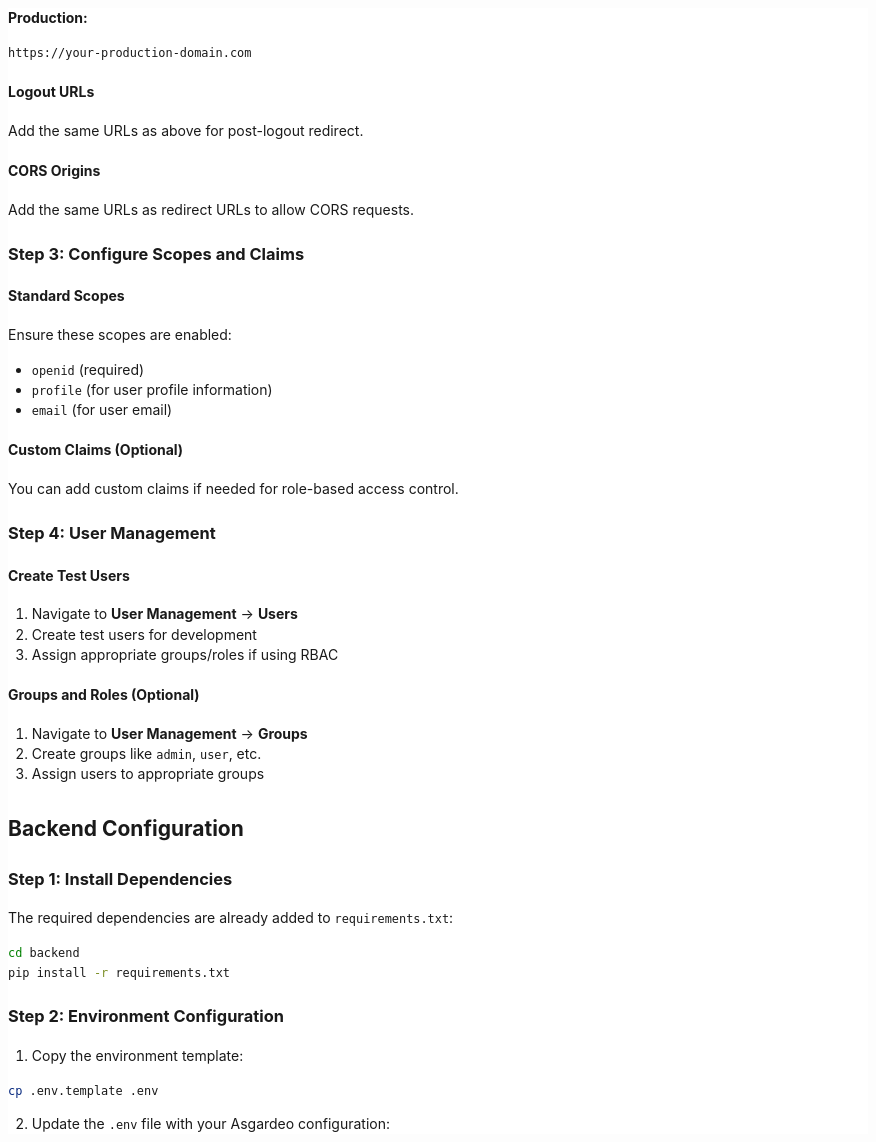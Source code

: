**Production:**
```
https://your-production-domain.com
```

#### Logout URLs
Add the same URLs as above for post-logout redirect.

#### CORS Origins
Add the same URLs as redirect URLs to allow CORS requests.

### Step 3: Configure Scopes and Claims

#### Standard Scopes
Ensure these scopes are enabled:
- `openid` (required)
- `profile` (for user profile information)
- `email` (for user email)

#### Custom Claims (Optional)
You can add custom claims if needed for role-based access control.

### Step 4: User Management

#### Create Test Users
1. Navigate to **User Management** → **Users**
2. Create test users for development
3. Assign appropriate groups/roles if using RBAC

#### Groups and Roles (Optional)
1. Navigate to **User Management** → **Groups**
2. Create groups like `admin`, `user`, etc.
3. Assign users to appropriate groups

## Backend Configuration

### Step 1: Install Dependencies

The required dependencies are already added to `requirements.txt`:

```bash
cd backend
pip install -r requirements.txt
```

### Step 2: Environment Configuration

1. Copy the environment template:
```bash
cp .env.template .env
```

2. Update the `.env` file with your Asgardeo configuration:
